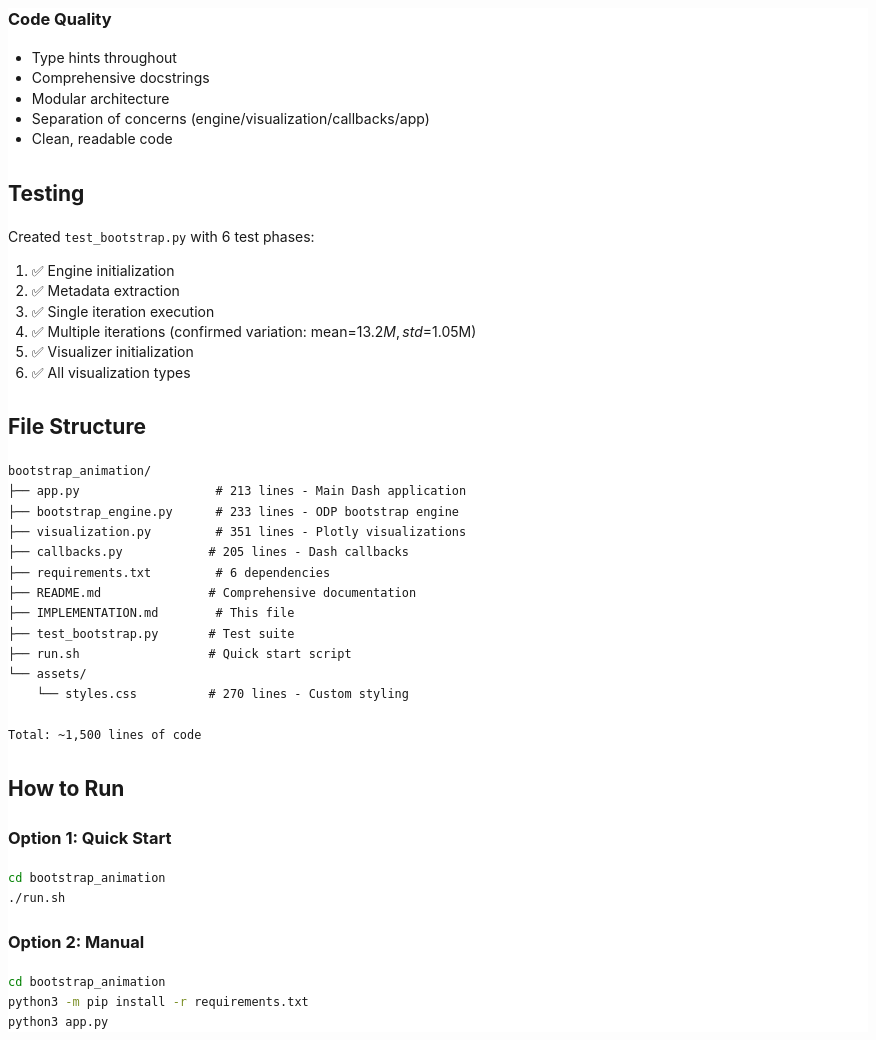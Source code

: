 ### Code Quality
- Type hints throughout
- Comprehensive docstrings
- Modular architecture
- Separation of concerns (engine/visualization/callbacks/app)
- Clean, readable code

## Testing

Created `test_bootstrap.py` with 6 test phases:
1. ✅ Engine initialization
2. ✅ Metadata extraction
3. ✅ Single iteration execution
4. ✅ Multiple iterations (confirmed variation: mean=$13.2M, std=$1.05M)
5. ✅ Visualizer initialization
6. ✅ All visualization types

## File Structure

```
bootstrap_animation/
├── app.py                   # 213 lines - Main Dash application
├── bootstrap_engine.py      # 233 lines - ODP bootstrap engine
├── visualization.py         # 351 lines - Plotly visualizations
├── callbacks.py            # 205 lines - Dash callbacks
├── requirements.txt         # 6 dependencies
├── README.md               # Comprehensive documentation
├── IMPLEMENTATION.md        # This file
├── test_bootstrap.py       # Test suite
├── run.sh                  # Quick start script
└── assets/
    └── styles.css          # 270 lines - Custom styling

Total: ~1,500 lines of code
```

## How to Run

### Option 1: Quick Start
```bash
cd bootstrap_animation
./run.sh
```

### Option 2: Manual
```bash
cd bootstrap_animation
python3 -m pip install -r requirements.txt
python3 app.py
```
